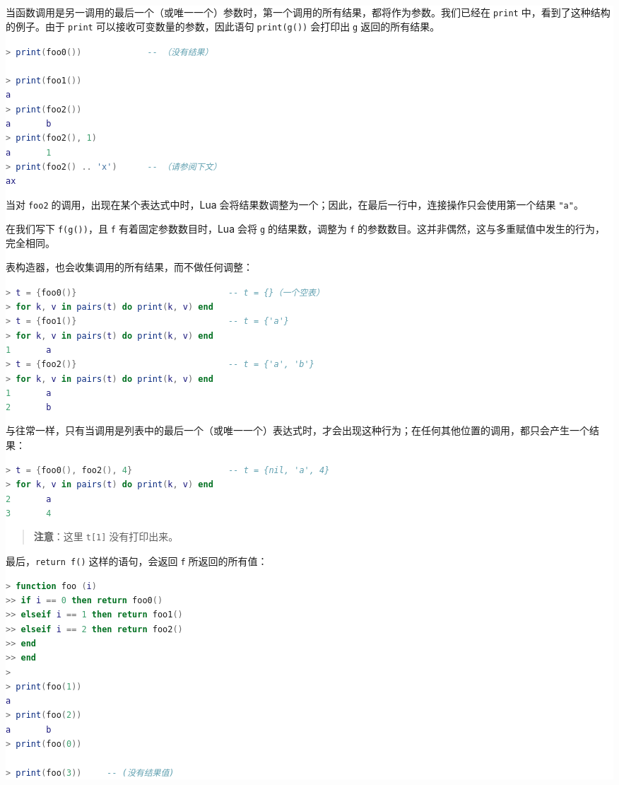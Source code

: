 
当函数调用是另一调用的最后一个（或唯一一个）参数时，第一个调用的所有结果，都将作为参数。我们已经在 `print` 中，看到了这种结构的例子。由于 `print` 可以接收可变数量的参数，因此语句 `print(g())` 会打印出 `g` 返回的所有结果。


```lua
> print(foo0())             -- （没有结果）

> print(foo1())
a
> print(foo2())
a       b
> print(foo2(), 1)
a       1
> print(foo2() .. 'x')      -- （请参阅下文）
ax
```

当对 `foo2` 的调用，出现在某个表达式中时，Lua 会将结果数调整为一个；因此，在最后一行中，连接操作只会使用第一个结果 `"a"`。


在我们写下 `f(g())`，且 `f` 有着固定参数数目时，Lua 会将 `g` 的结果数，调整为 `f` 的参数数目。这并非偶然，这与多重赋值中发生的行为，完全相同。


表构造器，也会收集调用的所有结果，而不做任何调整：



```lua
> t = {foo0()}                              -- t = {}（一个空表）
> for k, v in pairs(t) do print(k, v) end
> t = {foo1()}                              -- t = {'a'}
> for k, v in pairs(t) do print(k, v) end
1       a
> t = {foo2()}                              -- t = {'a', 'b'}
> for k, v in pairs(t) do print(k, v) end
1       a
2       b
```


与往常一样，只有当调用是列表中的最后一个（或唯一一个）表达式时，才会出现这种行为；在任何其他位置的调用，都只会产生一个结果：


```lua
> t = {foo0(), foo2(), 4}                   -- t = {nil, 'a', 4}
> for k, v in pairs(t) do print(k, v) end
2       a
3       4
```


> **注意**：这里 `t[1]` 没有打印出来。



最后，`return f()` 这样的语句，会返回 `f` 所返回的所有值：



```lua
> function foo (i)
>> if i == 0 then return foo0()
>> elseif i == 1 then return foo1()
>> elseif i == 2 then return foo2()
>> end
>> end
>
> print(foo(1))
a
> print(foo(2))
a       b
> print(foo(0))

> print(foo(3))     -- (没有结果值)
```